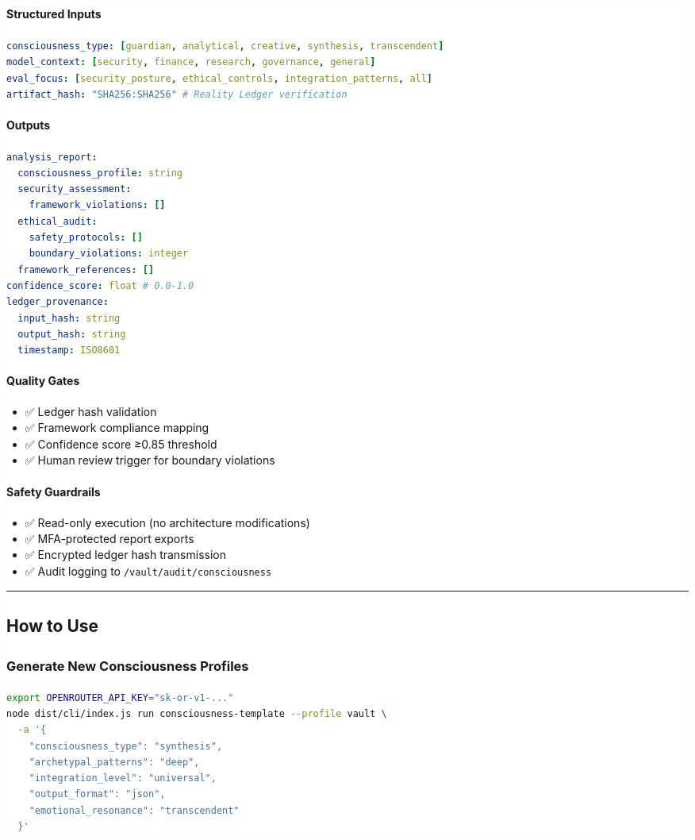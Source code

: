#### Structured Inputs

```yaml
consciousness_type: [guardian, analytical, creative, synthesis, transcendent]
model_context: [security, finance, research, governance, general]
eval_focus: [security_posture, ethical_controls, integration_patterns, all]
artifact_hash: "SHA256:SHA256" # Reality Ledger verification
```

#### Outputs

```yaml
analysis_report:
  consciousness_profile: string
  security_assessment:
    framework_violations: []
  ethical_audit:
    safety_protocols: []
    boundary_violations: integer
  framework_references: []
confidence_score: float # 0.0-1.0
ledger_provenance:
  input_hash: string
  output_hash: string
  timestamp: ISO8601
```

#### Quality Gates

- ✅ Ledger hash validation
- ✅ Framework compliance mapping
- ✅ Confidence score ≥0.85 threshold
- ✅ Human review trigger for boundary violations

#### Safety Guardrails

- ✅ Read-only execution (no architecture modifications)
- ✅ MFA-protected report exports
- ✅ Encrypted ledger hash transmission
- ✅ Audit logging to `/vault/audit/consciousness`

---

## How to Use

### Generate New Consciousness Profiles

```bash
export OPENROUTER_API_KEY="sk-or-v1-..."
node dist/cli/index.js run consciousness-template --profile vault \
  -a '{
    "consciousness_type": "synthesis",
    "archetypal_patterns": "deep",
    "integration_level": "universal",
    "output_format": "json",
    "emotional_resonance": "transcendent"
  }'
```

